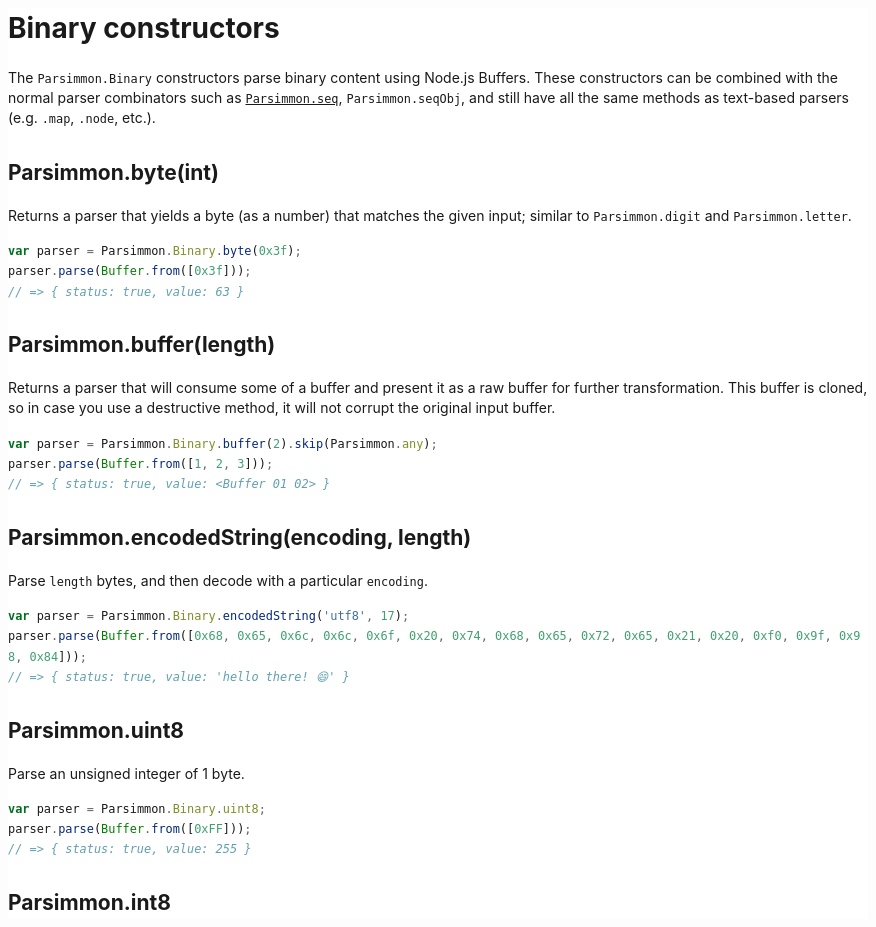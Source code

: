 # Binary constructors

The `Parsimmon.Binary` constructors parse binary content using Node.js Buffers. These constructors can be combined with the normal parser combinators such as [`Parsimmon.seq`](#parsimmonseqp1-p2-pn), `Parsimmon.seqObj`, and still have all the same methods as text-based parsers (e.g. `.map`, `.node`, etc.).

## Parsimmon.byte(int)

Returns a parser that yields a byte (as a number) that matches the given input; similar to `Parsimmon.digit` and `Parsimmon.letter`.

```javascript
var parser = Parsimmon.Binary.byte(0x3f);
parser.parse(Buffer.from([0x3f]));
// => { status: true, value: 63 }
```

## Parsimmon.buffer(length)

Returns a parser that will consume some of a buffer and present it as a raw buffer for further transformation.  This buffer is cloned, so in case you use a destructive method, it will not corrupt the original input buffer.

```javaScript
var parser = Parsimmon.Binary.buffer(2).skip(Parsimmon.any);
parser.parse(Buffer.from([1, 2, 3]));
// => { status: true, value: <Buffer 01 02> }
```

## Parsimmon.encodedString(encoding, length)

Parse `length` bytes, and then decode with a particular `encoding`.

```javascript
var parser = Parsimmon.Binary.encodedString('utf8', 17);
parser.parse(Buffer.from([0x68, 0x65, 0x6c, 0x6c, 0x6f, 0x20, 0x74, 0x68, 0x65, 0x72, 0x65, 0x21, 0x20, 0xf0, 0x9f, 0x98, 0x84]));
// => { status: true, value: 'hello there! 😄' }
```

## Parsimmon.uint8

Parse an unsigned integer of 1 byte.

```javascript
var parser = Parsimmon.Binary.uint8;
parser.parse(Buffer.from([0xFF]));
// => { status: true, value: 255 }
```

## Parsimmon.int8
